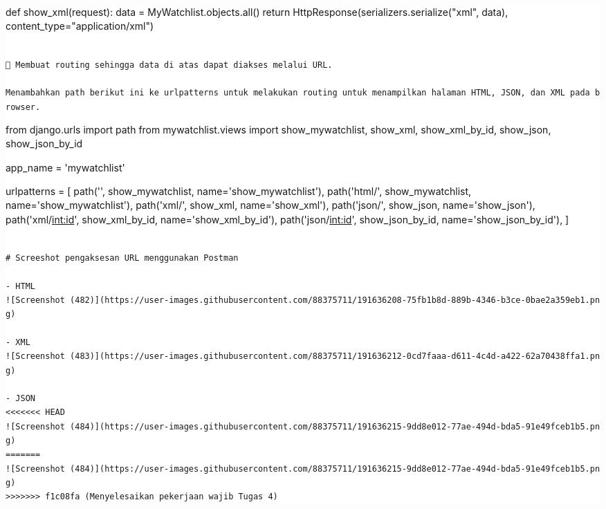 ```

```
def show_xml(request):
    data = MyWatchlist.objects.all()
    return HttpResponse(serializers.serialize("xml", data), content_type="application/xml")
```

📝 Membuat routing sehingga data di atas dapat diakses melalui URL.

Menambahkan path berikut ini ke urlpatterns untuk melakukan routing untuk menampilkan halaman HTML, JSON, dan XML pada browser.

```
from django.urls import path
from mywatchlist.views import show_mywatchlist, show_xml, show_xml_by_id, show_json, show_json_by_id

app_name = 'mywatchlist'

urlpatterns = [
    path('', show_mywatchlist, name='show_mywatchlist'),
    path('html/', show_mywatchlist, name='show_mywatchlist'),
    path('xml/', show_xml, name='show_xml'),
    path('json/', show_json, name='show_json'),
    path('xml/<int:id>', show_xml_by_id, name='show_xml_by_id'),
    path('json/<int:id>', show_json_by_id, name='show_json_by_id'),
]
```

# Screeshot pengaksesan URL menggunakan Postman

- HTML
![Screenshot (482)](https://user-images.githubusercontent.com/88375711/191636208-75fb1b8d-889b-4346-b3ce-0bae2a359eb1.png)

- XML
![Screenshot (483)](https://user-images.githubusercontent.com/88375711/191636212-0cd7faaa-d611-4c4d-a422-62a70438ffa1.png)

- JSON
<<<<<<< HEAD
![Screenshot (484)](https://user-images.githubusercontent.com/88375711/191636215-9dd8e012-77ae-494d-bda5-91e49fceb1b5.png)
=======
![Screenshot (484)](https://user-images.githubusercontent.com/88375711/191636215-9dd8e012-77ae-494d-bda5-91e49fceb1b5.png)
>>>>>>> f1c08fa (Menyelesaikan pekerjaan wajib Tugas 4)
